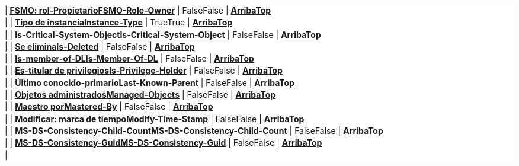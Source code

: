 | [<span data-ttu-id="a4b88-217">**FSMO: rol-Propietario**</span><span class="sxs-lookup"><span data-stu-id="a4b88-217">**FSMO-Role-Owner**</span></span>](a-fsmoroleowner.md)                                | <span data-ttu-id="a4b88-218">False</span><span class="sxs-lookup"><span data-stu-id="a4b88-218">False</span></span>     | [<span data-ttu-id="a4b88-219">**Arriba**</span><span class="sxs-lookup"><span data-stu-id="a4b88-219">**Top**</span></span>](c-top.md)<br/> |
| [<span data-ttu-id="a4b88-220">**Tipo de instancia**</span><span class="sxs-lookup"><span data-stu-id="a4b88-220">**Instance-Type**</span></span>](a-instancetype.md)                                   | <span data-ttu-id="a4b88-221">True</span><span class="sxs-lookup"><span data-stu-id="a4b88-221">True</span></span>      | [<span data-ttu-id="a4b88-222">**Arriba**</span><span class="sxs-lookup"><span data-stu-id="a4b88-222">**Top**</span></span>](c-top.md)<br/> |
| [<span data-ttu-id="a4b88-223">**Is-Critical-System-Object**</span><span class="sxs-lookup"><span data-stu-id="a4b88-223">**Is-Critical-System-Object**</span></span>](a-iscriticalsystemobject.md)             | <span data-ttu-id="a4b88-224">False</span><span class="sxs-lookup"><span data-stu-id="a4b88-224">False</span></span>     | [<span data-ttu-id="a4b88-225">**Arriba**</span><span class="sxs-lookup"><span data-stu-id="a4b88-225">**Top**</span></span>](c-top.md)<br/> |
| [<span data-ttu-id="a4b88-226">**Se elimina**</span><span class="sxs-lookup"><span data-stu-id="a4b88-226">**Is-Deleted**</span></span>](a-isdeleted.md)                                         | <span data-ttu-id="a4b88-227">False</span><span class="sxs-lookup"><span data-stu-id="a4b88-227">False</span></span>     | [<span data-ttu-id="a4b88-228">**Arriba**</span><span class="sxs-lookup"><span data-stu-id="a4b88-228">**Top**</span></span>](c-top.md)<br/> |
| [<span data-ttu-id="a4b88-229">**Is-member-of-DL**</span><span class="sxs-lookup"><span data-stu-id="a4b88-229">**Is-Member-Of-DL**</span></span>](a-memberof.md)                                     | <span data-ttu-id="a4b88-230">False</span><span class="sxs-lookup"><span data-stu-id="a4b88-230">False</span></span>     | [<span data-ttu-id="a4b88-231">**Arriba**</span><span class="sxs-lookup"><span data-stu-id="a4b88-231">**Top**</span></span>](c-top.md)<br/> |
| [<span data-ttu-id="a4b88-232">**Es-titular de privilegios**</span><span class="sxs-lookup"><span data-stu-id="a4b88-232">**Is-Privilege-Holder**</span></span>](a-isprivilegeholder.md)                        | <span data-ttu-id="a4b88-233">False</span><span class="sxs-lookup"><span data-stu-id="a4b88-233">False</span></span>     | [<span data-ttu-id="a4b88-234">**Arriba**</span><span class="sxs-lookup"><span data-stu-id="a4b88-234">**Top**</span></span>](c-top.md)<br/> |
| [<span data-ttu-id="a4b88-235">**Último conocido-primario**</span><span class="sxs-lookup"><span data-stu-id="a4b88-235">**Last-Known-Parent**</span></span>](a-lastknownparent.md)                            | <span data-ttu-id="a4b88-236">False</span><span class="sxs-lookup"><span data-stu-id="a4b88-236">False</span></span>     | [<span data-ttu-id="a4b88-237">**Arriba**</span><span class="sxs-lookup"><span data-stu-id="a4b88-237">**Top**</span></span>](c-top.md)<br/> |
| [<span data-ttu-id="a4b88-238">**Objetos administrados**</span><span class="sxs-lookup"><span data-stu-id="a4b88-238">**Managed-Objects**</span></span>](a-managedobjects.md)                               | <span data-ttu-id="a4b88-239">False</span><span class="sxs-lookup"><span data-stu-id="a4b88-239">False</span></span>     | [<span data-ttu-id="a4b88-240">**Arriba**</span><span class="sxs-lookup"><span data-stu-id="a4b88-240">**Top**</span></span>](c-top.md)<br/> |
| [<span data-ttu-id="a4b88-241">**Maestro por**</span><span class="sxs-lookup"><span data-stu-id="a4b88-241">**Mastered-By**</span></span>](a-masteredby.md)                                       | <span data-ttu-id="a4b88-242">False</span><span class="sxs-lookup"><span data-stu-id="a4b88-242">False</span></span>     | [<span data-ttu-id="a4b88-243">**Arriba**</span><span class="sxs-lookup"><span data-stu-id="a4b88-243">**Top**</span></span>](c-top.md)<br/> |
| [<span data-ttu-id="a4b88-244">**Modificar: marca de tiempo**</span><span class="sxs-lookup"><span data-stu-id="a4b88-244">**Modify-Time-Stamp**</span></span>](a-modifytimestamp.md)                            | <span data-ttu-id="a4b88-245">False</span><span class="sxs-lookup"><span data-stu-id="a4b88-245">False</span></span>     | [<span data-ttu-id="a4b88-246">**Arriba**</span><span class="sxs-lookup"><span data-stu-id="a4b88-246">**Top**</span></span>](c-top.md)<br/> |
| [<span data-ttu-id="a4b88-247">**MS-DS-Consistency-Child-Count**</span><span class="sxs-lookup"><span data-stu-id="a4b88-247">**MS-DS-Consistency-Child-Count**</span></span>](a-ms-ds-consistencychildcount.md)    | <span data-ttu-id="a4b88-248">False</span><span class="sxs-lookup"><span data-stu-id="a4b88-248">False</span></span>     | [<span data-ttu-id="a4b88-249">**Arriba**</span><span class="sxs-lookup"><span data-stu-id="a4b88-249">**Top**</span></span>](c-top.md)<br/> |
| [<span data-ttu-id="a4b88-250">**MS-DS-Consistency-Guid**</span><span class="sxs-lookup"><span data-stu-id="a4b88-250">**MS-DS-Consistency-Guid**</span></span>](a-ms-ds-consistencyguid.md)                 | <span data-ttu-id="a4b88-251">False</span><span class="sxs-lookup"><span data-stu-id="a4b88-251">False</span></span>     | [<span data-ttu-id="a4b88-252">**Arriba**</span><span class="sxs-lookup"><span data-stu-id="a4b88-252">**Top**</span></span>](c-top.md)<br/> |